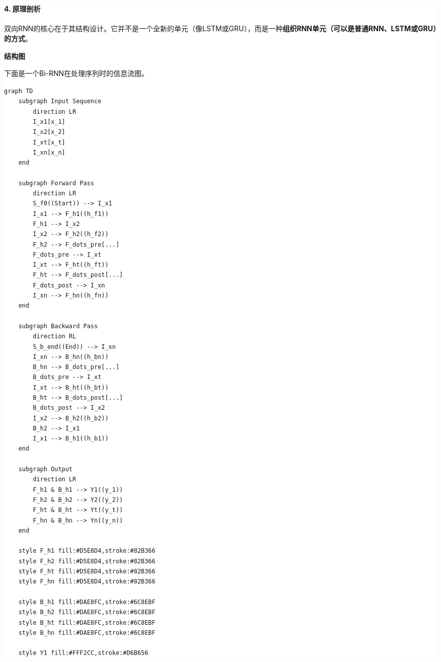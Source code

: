 #### 4. 原理剖析

双向RNN的核心在于其结构设计。它并不是一个全新的单元（像LSTM或GRU），而是一种**组织RNN单元（可以是普通RNN、LSTM或GRU）的方式**。

**结构图**

下面是一个Bi-RNN在处理序列时的信息流图。

```mermaid
graph TD
    subgraph Input Sequence
        direction LR
        I_x1[x_1]
        I_x2[x_2]
        I_xt[x_t]
        I_xn[x_n]
    end

    subgraph Forward Pass
        direction LR
        S_f0((Start)) --> I_x1
        I_x1 --> F_h1((h_f1))
        F_h1 --> I_x2
        I_x2 --> F_h2((h_f2))
        F_h2 --> F_dots_pre[...]
        F_dots_pre --> I_xt
        I_xt --> F_ht((h_ft))
        F_ht --> F_dots_post[...]
        F_dots_post --> I_xn
        I_xn --> F_hn((h_fn))
    end

    subgraph Backward Pass
        direction RL
        S_b_end((End)) --> I_xn
        I_xn --> B_hn((h_bn))
        B_hn --> B_dots_pre[...]
        B_dots_pre --> I_xt
        I_xt --> B_ht((h_bt))
        B_ht --> B_dots_post[...]
        B_dots_post --> I_x2
        I_x2 --> B_h2((h_b2))
        B_h2 --> I_x1
        I_x1 --> B_h1((h_b1))
    end

    subgraph Output
        direction LR
        F_h1 & B_h1 --> Y1((y_1))
        F_h2 & B_h2 --> Y2((y_2))
        F_ht & B_ht --> Yt((y_t))
        F_hn & B_hn --> Yn((y_n))
    end

    style F_h1 fill:#D5E8D4,stroke:#82B366
    style F_h2 fill:#D5E8D4,stroke:#82B366
    style F_ht fill:#D5E8D4,stroke:#82B366
    style F_hn fill:#D5E8D4,stroke:#82B366

    style B_h1 fill:#DAE8FC,stroke:#6C8EBF
    style B_h2 fill:#DAE8FC,stroke:#6C8EBF
    style B_ht fill:#DAE8FC,stroke:#6C8EBF
    style B_hn fill:#DAE8FC,stroke:#6C8EBF

    style Y1 fill:#FFF2CC,stroke:#D6B656
```